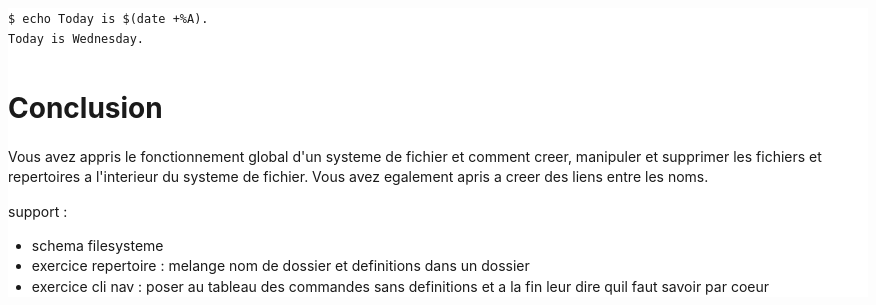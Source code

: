 ```
$ echo Today is $(date +%A).
Today is Wednesday.
```

# Conclusion

Vous avez appris le fonctionnement global d'un systeme de fichier et comment creer, manipuler et supprimer les fichiers et repertoires a l'interieur du systeme de fichier.
Vous avez egalement apris a creer des liens entre les noms.


support :

- schema filesysteme
- exercice repertoire : melange nom de dossier et definitions dans un dossier
- exercice cli nav : poser au tableau des commandes sans definitions et a la fin leur dire quil faut savoir par coeur
